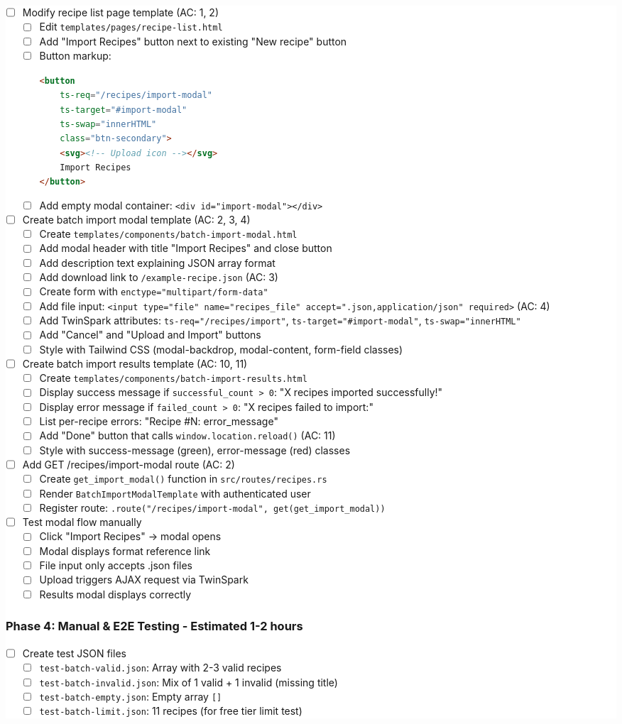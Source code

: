 - [ ] Modify recipe list page template (AC: 1, 2)
  - [ ] Edit `templates/pages/recipe-list.html`
  - [ ] Add "Import Recipes" button next to existing "New recipe" button
  - [ ] Button markup:
    ```html
    <button
        ts-req="/recipes/import-modal"
        ts-target="#import-modal"
        ts-swap="innerHTML"
        class="btn-secondary">
        <svg><!-- Upload icon --></svg>
        Import Recipes
    </button>
    ```
  - [ ] Add empty modal container: `<div id="import-modal"></div>`

- [ ] Create batch import modal template (AC: 2, 3, 4)
  - [ ] Create `templates/components/batch-import-modal.html`
  - [ ] Add modal header with title "Import Recipes" and close button
  - [ ] Add description text explaining JSON array format
  - [ ] Add download link to `/example-recipe.json` (AC: 3)
  - [ ] Create form with `enctype="multipart/form-data"`
  - [ ] Add file input: `<input type="file" name="recipes_file" accept=".json,application/json" required>` (AC: 4)
  - [ ] Add TwinSpark attributes: `ts-req="/recipes/import"`, `ts-target="#import-modal"`, `ts-swap="innerHTML"`
  - [ ] Add "Cancel" and "Upload and Import" buttons
  - [ ] Style with Tailwind CSS (modal-backdrop, modal-content, form-field classes)

- [ ] Create batch import results template (AC: 10, 11)
  - [ ] Create `templates/components/batch-import-results.html`
  - [ ] Display success message if `successful_count > 0`: "X recipes imported successfully!"
  - [ ] Display error message if `failed_count > 0`: "X recipes failed to import:"
  - [ ] List per-recipe errors: "Recipe #N: error_message"
  - [ ] Add "Done" button that calls `window.location.reload()` (AC: 11)
  - [ ] Style with success-message (green), error-message (red) classes

- [ ] Add GET /recipes/import-modal route (AC: 2)
  - [ ] Create `get_import_modal()` function in `src/routes/recipes.rs`
  - [ ] Render `BatchImportModalTemplate` with authenticated user
  - [ ] Register route: `.route("/recipes/import-modal", get(get_import_modal))`

- [ ] Test modal flow manually
  - [ ] Click "Import Recipes" → modal opens
  - [ ] Modal displays format reference link
  - [ ] File input only accepts .json files
  - [ ] Upload triggers AJAX request via TwinSpark
  - [ ] Results modal displays correctly

### Phase 4: Manual & E2E Testing - Estimated 1-2 hours

- [ ] Create test JSON files
  - [ ] `test-batch-valid.json`: Array with 2-3 valid recipes
  - [ ] `test-batch-invalid.json`: Mix of 1 valid + 1 invalid (missing title)
  - [ ] `test-batch-empty.json`: Empty array `[]`
  - [ ] `test-batch-limit.json`: 11 recipes (for free tier limit test)
